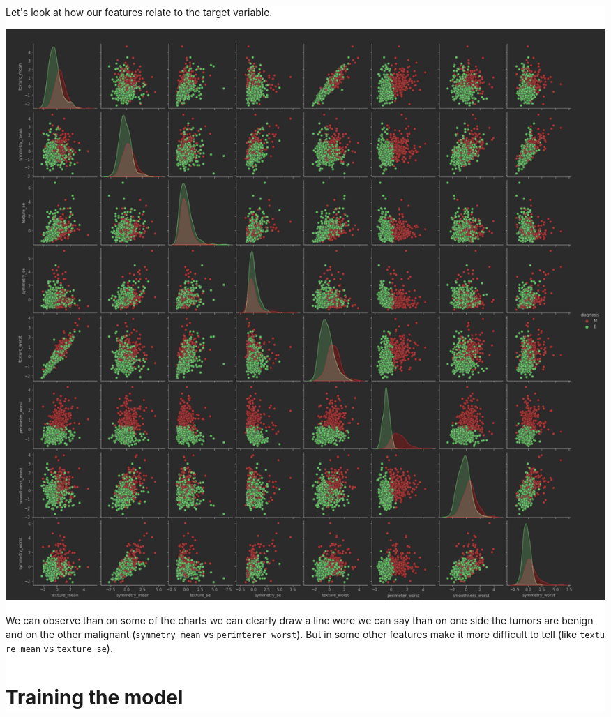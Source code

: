 Let's look at how our features relate to the target variable.

![All features vs All features colored by diagnosis](./statics/pairplot_features.png)

We can observe than on some of the charts we can clearly draw a line were we can say than on one side the tumors are benign and on the other malignant (`symmetry_mean` vs `perimterer_worst`). But in some other features make it more difficult to tell (like `texture_mean` vs `texture_se`).

# Training the model
